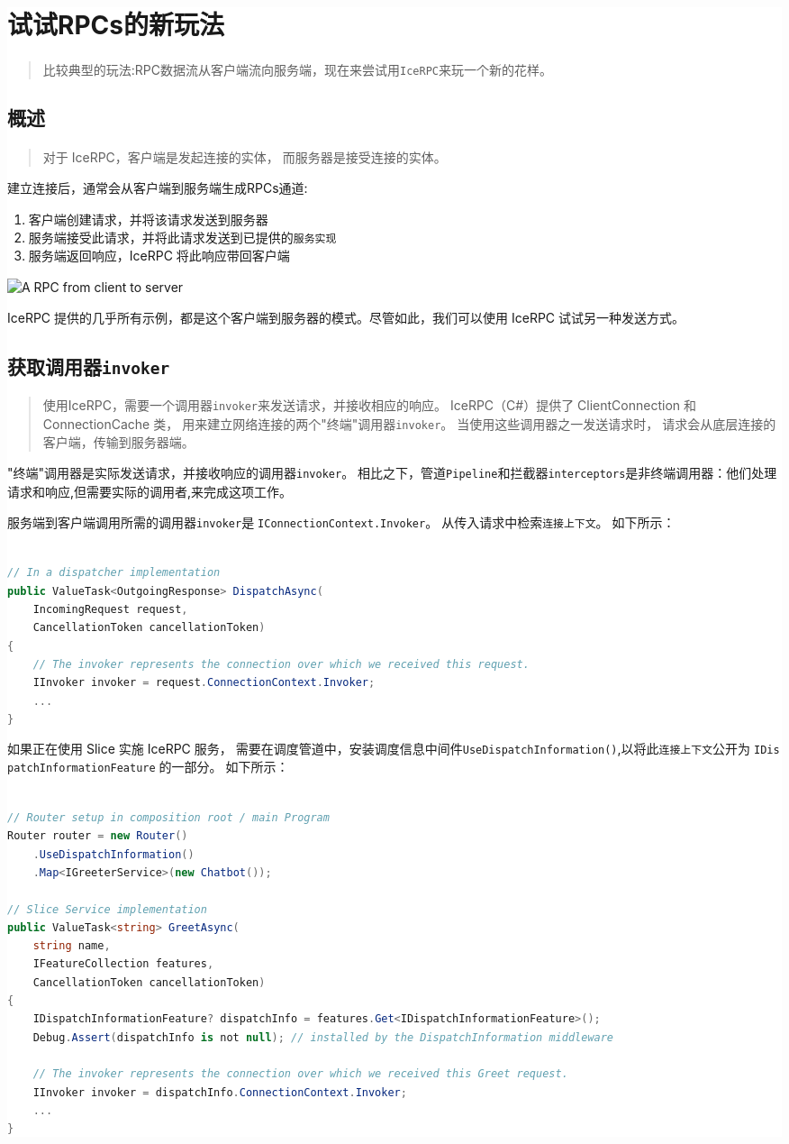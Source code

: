 # 试试RPCs的新玩法

> 比较典型的玩法:RPC数据流从客户端流向服务端，现在来尝试用`IceRPC`来玩一个新的花样。

## 概述

> 对于 IceRPC，客户端是发起连接的实体， 而服务器是接受连接的实体。

建立连接后，通常会从客户端到服务端生成RPCs通道:

1. 客户端创建请求，并将该请求发送到服务器
2. 服务端接受此请求，并将此请求发送到已提供的`服务实现`
3. 服务端返回响应，IceRPC 将此响应带回客户端

![A RPC from client to server](https://zeroc。com/blogs/other-way-around/rpc-from-client-to-server.svg)

IceRPC 提供的几乎所有示例，都是这个客户端到服务器的模式。尽管如此，我们可以使用 IceRPC 试试另一种发送方式。

## 获取调用器`invoker`

> 使用IceRPC，需要一个调用器`invoker`来发送请求，并接收相应的响应。 IceRPC（C#）提供了 ClientConnection 和 ConnectionCache 类， 用来建立网络连接的两个"终端"调用器`invoker`。 当使用这些调用器之一发送请求时， 请求会从底层连接的客户端，传输到服务器端。

"终端"调用器是实际发送请求，并接收响应的调用器`invoker`。 相比之下，管道`Pipeline`和拦截器`interceptors`是非终端调用器：他们处理请求和响应,但需要实际的调用者,来完成这项工作。

服务端到客户端调用所需的调用器`invoker`是 `IConnectionContext.Invoker`。 从传入请求中检索`连接上下文`。 如下所示：

```csharp

// In a dispatcher implementation
public ValueTask<OutgoingResponse> DispatchAsync(
    IncomingRequest request,
    CancellationToken cancellationToken)
{
    // The invoker represents the connection over which we received this request.
    IInvoker invoker = request.ConnectionContext.Invoker;
    ...
}
```

如果正在使用 Slice 实施 IceRPC 服务， 需要在调度管道中，安装调度信息中间件`UseDispatchInformation()`,以将此`连接上下文`公开为  `IDispatchInformationFeature` 的一部分。 如下所示：

```csharp

// Router setup in composition root / main Program
Router router = new Router()
    .UseDispatchInformation()
    .Map<IGreeterService>(new Chatbot());

// Slice Service implementation
public ValueTask<string> GreetAsync(
    string name,
    IFeatureCollection features,
    CancellationToken cancellationToken)
{
    IDispatchInformationFeature? dispatchInfo = features.Get<IDispatchInformationFeature>();
    Debug.Assert(dispatchInfo is not null); // installed by the DispatchInformation middleware

    // The invoker represents the connection over which we received this Greet request.
    IInvoker invoker = dispatchInfo.ConnectionContext.Invoker;
    ...
}
```
